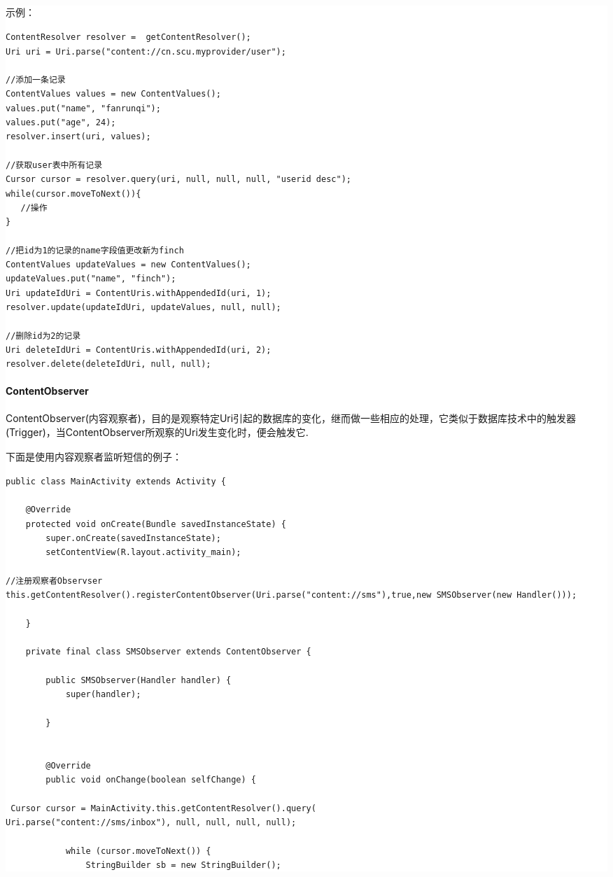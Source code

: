 示例：

```
ContentResolver resolver =  getContentResolver();
Uri uri = Uri.parse("content://cn.scu.myprovider/user");
 
//添加一条记录
ContentValues values = new ContentValues();
values.put("name", "fanrunqi");
values.put("age", 24);
resolver.insert(uri, values);  
 
//获取user表中所有记录
Cursor cursor = resolver.query(uri, null, null, null, "userid desc");
while(cursor.moveToNext()){
   //操作
}
 
//把id为1的记录的name字段值更改新为finch
ContentValues updateValues = new ContentValues();
updateValues.put("name", "finch");
Uri updateIdUri = ContentUris.withAppendedId(uri, 1);
resolver.update(updateIdUri, updateValues, null, null);
 
//删除id为2的记录
Uri deleteIdUri = ContentUris.withAppendedId(uri, 2);
resolver.delete(deleteIdUri, null, null);
```

#### ContentObserver

ContentObserver(内容观察者)，目的是观察特定Uri引起的数据库的变化，继而做一些相应的处理，它类似于数据库技术中的触发器(Trigger)，当ContentObserver所观察的Uri发生变化时，便会触发它.

下面是使用内容观察者监听短信的例子：

```
public class MainActivity extends Activity {
 
    @Override
    protected void onCreate(Bundle savedInstanceState) {
        super.onCreate(savedInstanceState);
        setContentView(R.layout.activity_main);
 
//注册观察者Observser    
this.getContentResolver().registerContentObserver(Uri.parse("content://sms"),true,new SMSObserver(new Handler()));
 
    }
 
    private final class SMSObserver extends ContentObserver {
 
        public SMSObserver(Handler handler) {
            super(handler);
 
        }
 
 
        @Override
        public void onChange(boolean selfChange) {
 
 Cursor cursor = MainActivity.this.getContentResolver().query(
Uri.parse("content://sms/inbox"), null, null, null, null);
 
            while (cursor.moveToNext()) {
                StringBuilder sb = new StringBuilder();
```